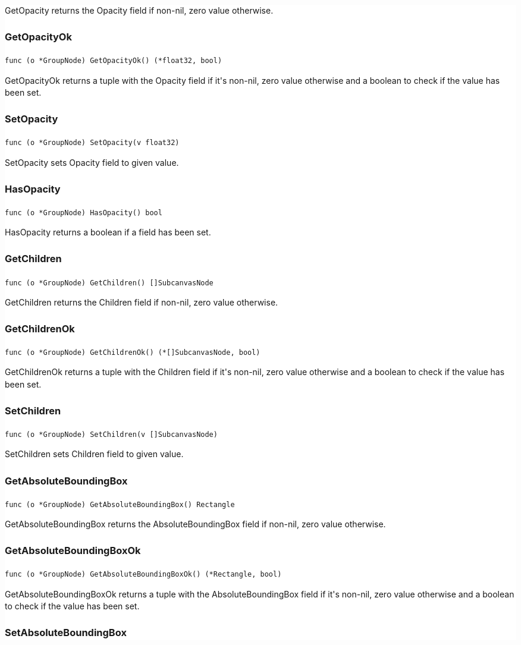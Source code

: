 GetOpacity returns the Opacity field if non-nil, zero value otherwise.

### GetOpacityOk

`func (o *GroupNode) GetOpacityOk() (*float32, bool)`

GetOpacityOk returns a tuple with the Opacity field if it's non-nil, zero value otherwise
and a boolean to check if the value has been set.

### SetOpacity

`func (o *GroupNode) SetOpacity(v float32)`

SetOpacity sets Opacity field to given value.

### HasOpacity

`func (o *GroupNode) HasOpacity() bool`

HasOpacity returns a boolean if a field has been set.

### GetChildren

`func (o *GroupNode) GetChildren() []SubcanvasNode`

GetChildren returns the Children field if non-nil, zero value otherwise.

### GetChildrenOk

`func (o *GroupNode) GetChildrenOk() (*[]SubcanvasNode, bool)`

GetChildrenOk returns a tuple with the Children field if it's non-nil, zero value otherwise
and a boolean to check if the value has been set.

### SetChildren

`func (o *GroupNode) SetChildren(v []SubcanvasNode)`

SetChildren sets Children field to given value.


### GetAbsoluteBoundingBox

`func (o *GroupNode) GetAbsoluteBoundingBox() Rectangle`

GetAbsoluteBoundingBox returns the AbsoluteBoundingBox field if non-nil, zero value otherwise.

### GetAbsoluteBoundingBoxOk

`func (o *GroupNode) GetAbsoluteBoundingBoxOk() (*Rectangle, bool)`

GetAbsoluteBoundingBoxOk returns a tuple with the AbsoluteBoundingBox field if it's non-nil, zero value otherwise
and a boolean to check if the value has been set.

### SetAbsoluteBoundingBox
